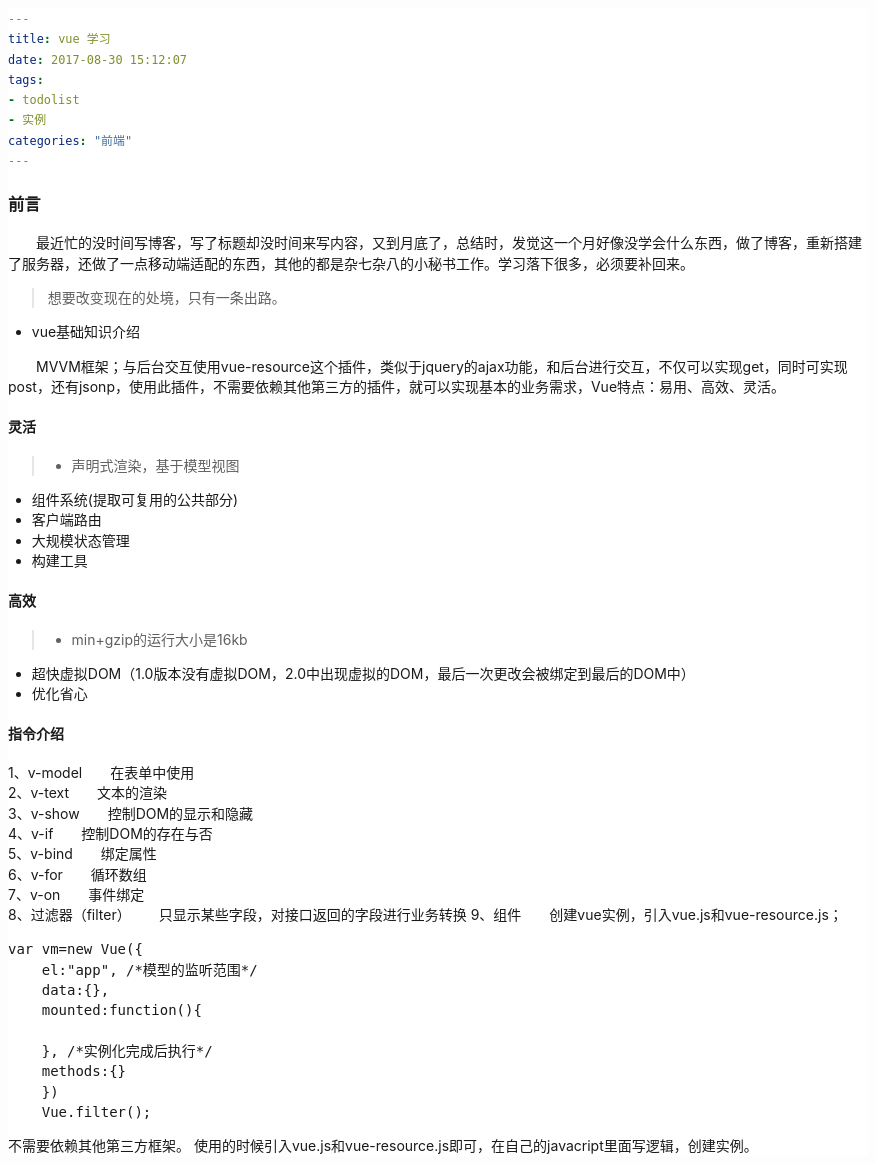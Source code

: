 ```yaml
---
title: vue 学习
date: 2017-08-30 15:12:07
tags:
- todolist
- 实例
categories: "前端"
---
```

### 前言 ###
&emsp;&emsp;最近忙的没时间写博客，写了标题却没时间来写内容，又到月底了，总结时，发觉这一个月好像没学会什么东西，做了博客，重新搭建了服务器，还做了一点移动端适配的东西，其他的都是杂七杂八的小秘书工作。学习落下很多，必须要补回来。

> 想要改变现在的处境，只有一条出路。
<p hidden></p>

* vue基础知识介绍

&emsp;&emsp;MVVM框架；与后台交互使用vue-resource这个插件，类似于jquery的ajax功能，和后台进行交互，不仅可以实现get，同时可实现post，还有jsonp，使用此插件，不需要依赖其他第三方的插件，就可以实现基本的业务需求，Vue特点：易用、高效、灵活。
#### 灵活 ####
>* 声明式渲染，基于模型视图
* 组件系统(提取可复用的公共部分)
* 客户端路由
* 大规模状态管理
* 构建工具

#### 高效 ####
>* min+gzip的运行大小是16kb
* 超快虚拟DOM（1.0版本没有虚拟DOM，2.0中出现虚拟的DOM，最后一次更改会被绑定到最后的DOM中）
* 优化省心

#### 指令介绍 ####
1、v-model&emsp;&emsp;在表单中使用<br>
2、v-text&emsp;&emsp;文本的渲染<br>
3、v-show&emsp;&emsp;控制DOM的显示和隐藏<br>
4、v-if&emsp;&emsp;控制DOM的存在与否<br>
5、v-bind&emsp;&emsp;绑定属性<br>
6、v-for&emsp;&emsp;循环数组<br>
7、v-on&emsp;&emsp;事件绑定<br>
8、过滤器（filter）&emsp;&emsp;只显示某些字段，对接口返回的字段进行业务转换
9、组件&emsp;&emsp;创建vue实例，引入vue.js和vue-resource.js；<br>
<pre>
var vm=new Vue({
    el:"app", /*模型的监听范围*/
    data:{},
    mounted:function(){

    }, /*实例化完成后执行*/
    methods:{}
    })
    Vue.filter();
</pre>
不需要依赖其他第三方框架。
使用的时候引入vue.js和vue-resource.js即可，在自己的javacript里面写逻辑，创建实例。
